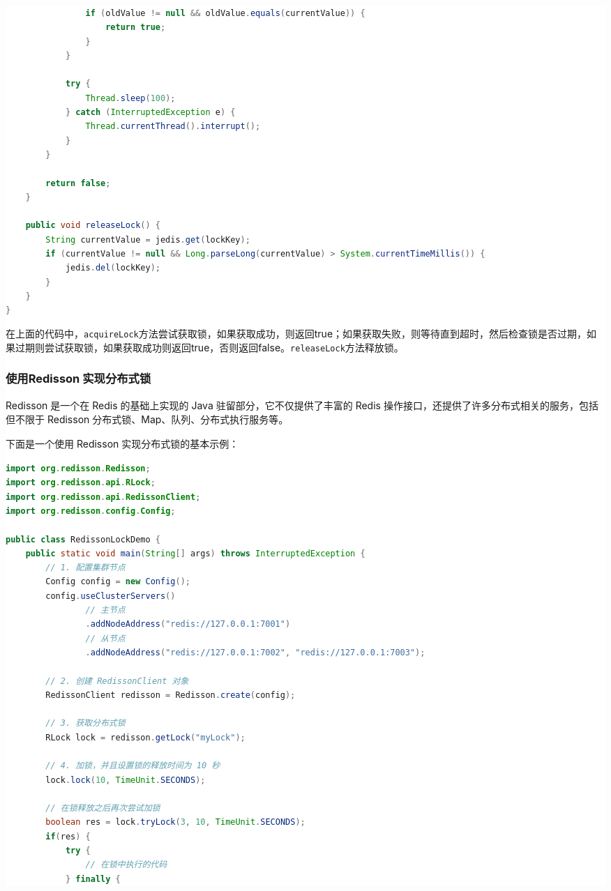 ```java
                if (oldValue != null && oldValue.equals(currentValue)) {  
                    return true;  
                }  
            }  
            
            try {  
                Thread.sleep(100);  
            } catch (InterruptedException e) {  
                Thread.currentThread().interrupt();  
            }  
        }  
  
        return false;  
    }  
  
    public void releaseLock() {  
        String currentValue = jedis.get(lockKey);  
        if (currentValue != null && Long.parseLong(currentValue) > System.currentTimeMillis()) {  
            jedis.del(lockKey);  
        }  
    }  
}
```

在上面的代码中，`acquireLock`方法尝试获取锁，如果获取成功，则返回true；如果获取失败，则等待直到超时，然后检查锁是否过期，如果过期则尝试获取锁，如果获取成功则返回true，否则返回false。`releaseLock`方法释放锁。

### 使用Redisson 实现分布式锁

Redisson 是一个在 Redis 的基础上实现的 Java 驻留部分，它不仅提供了丰富的 Redis 操作接口，还提供了许多分布式相关的服务，包括但不限于 Redisson 分布式锁、Map、队列、分布式执行服务等。

下面是一个使用 Redisson 实现分布式锁的基本示例：

```java
import org.redisson.Redisson;  
import org.redisson.api.RLock;  
import org.redisson.api.RedissonClient;  
import org.redisson.config.Config;  
  
public class RedissonLockDemo {  
    public static void main(String[] args) throws InterruptedException {  
        // 1. 配置集群节点  
        Config config = new Config();  
        config.useClusterServers()  
                // 主节点  
                .addNodeAddress("redis://127.0.0.1:7001")  
                // 从节点  
                .addNodeAddress("redis://127.0.0.1:7002", "redis://127.0.0.1:7003");  
  
        // 2. 创建 RedissonClient 对象  
        RedissonClient redisson = Redisson.create(config);  
  
        // 3. 获取分布式锁  
        RLock lock = redisson.getLock("myLock");  
  
        // 4. 加锁，并且设置锁的释放时间为 10 秒  
        lock.lock(10, TimeUnit.SECONDS);  
          
        // 在锁释放之后再次尝试加锁  
        boolean res = lock.tryLock(3, 10, TimeUnit.SECONDS);  
        if(res) {  
            try {  
                // 在锁中执行的代码  
            } finally {  
```